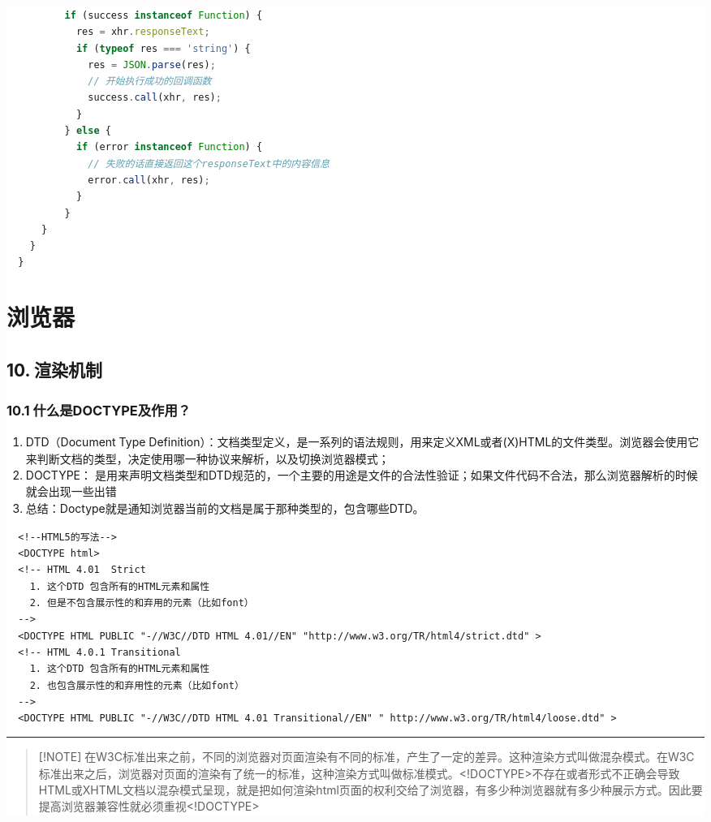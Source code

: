 ```js
          if (success instanceof Function) {
            res = xhr.responseText;
            if (typeof res === 'string') {
              res = JSON.parse(res);
              // 开始执行成功的回调函数
              success.call(xhr, res);
            }
          } else {
            if (error instanceof Function) {
              // 失败的话直接返回这个responseText中的内容信息
              error.call(xhr, res);
            }
          }
      }
    }
  }
```

# 浏览器

## 10. 渲染机制

### 10.1 什么是DOCTYPE及作用？

1. DTD（Document Type Definition）：文档类型定义，是一系列的语法规则，用来定义XML或者(X)HTML的文件类型。浏览器会使用它来判断文档的类型，决定使用哪一种协议来解析，以及切换浏览器模式；
2. DOCTYPE： 是用来声明文档类型和DTD规范的，一个主要的用途是文件的合法性验证；如果文件代码不合法，那么浏览器解析的时候就会出现一些出错
3. 总结：Doctype就是通知浏览器当前的文档是属于那种类型的，包含哪些DTD。

```
  <!--HTML5的写法-->
  <DOCTYPE html>
  <!-- HTML 4.01  Strict
    1. 这个DTD 包含所有的HTML元素和属性
    2. 但是不包含展示性的和弃用的元素（比如font）
  -->
  <DOCTYPE HTML PUBLIC "-//W3C//DTD HTML 4.01//EN" "http://www.w3.org/TR/html4/strict.dtd" >
  <!-- HTML 4.0.1 Transitional
    1. 这个DTD 包含所有的HTML元素和属性
    2. 也包含展示性的和弃用性的元素（比如font）
  -->
  <DOCTYPE HTML PUBLIC "-//W3C//DTD HTML 4.01 Transitional//EN" " http://www.w3.org/TR/html4/loose.dtd" >
```

------

> [!NOTE] 在W3C标准出来之前，不同的浏览器对页面渲染有不同的标准，产生了一定的差异。这种渲染方式叫做混杂模式。在W3C标准出来之后，浏览器对页面的渲染有了统一的标准，这种渲染方式叫做标准模式。<!DOCTYPE>不存在或者形式不正确会导致HTML或XHTML文档以混杂模式呈现，就是把如何渲染html页面的权利交给了浏览器，有多少种浏览器就有多少种展示方式。因此要提高浏览器兼容性就必须重视<!DOCTYPE>
